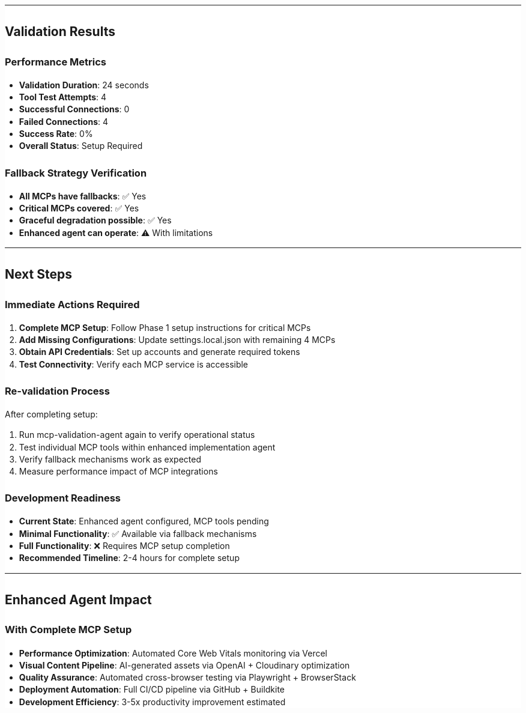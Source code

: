 
---

## Validation Results

### Performance Metrics
- **Validation Duration**: 24 seconds
- **Tool Test Attempts**: 4
- **Successful Connections**: 0
- **Failed Connections**: 4
- **Success Rate**: 0%
- **Overall Status**: Setup Required

### Fallback Strategy Verification
- **All MCPs have fallbacks**: ✅ Yes
- **Critical MCPs covered**: ✅ Yes  
- **Graceful degradation possible**: ✅ Yes
- **Enhanced agent can operate**: ⚠️ With limitations

---

## Next Steps

### Immediate Actions Required
1. **Complete MCP Setup**: Follow Phase 1 setup instructions for critical MCPs
2. **Add Missing Configurations**: Update settings.local.json with remaining 4 MCPs
3. **Obtain API Credentials**: Set up accounts and generate required tokens
4. **Test Connectivity**: Verify each MCP service is accessible

### Re-validation Process
After completing setup:
1. Run mcp-validation-agent again to verify operational status
2. Test individual MCP tools within enhanced implementation agent
3. Verify fallback mechanisms work as expected
4. Measure performance impact of MCP integrations

### Development Readiness
- **Current State**: Enhanced agent configured, MCP tools pending
- **Minimal Functionality**: ✅ Available via fallback mechanisms  
- **Full Functionality**: ❌ Requires MCP setup completion
- **Recommended Timeline**: 2-4 hours for complete setup

---

## Enhanced Agent Impact

### With Complete MCP Setup
- **Performance Optimization**: Automated Core Web Vitals monitoring via Vercel
- **Visual Content Pipeline**: AI-generated assets via OpenAI + Cloudinary optimization
- **Quality Assurance**: Automated cross-browser testing via Playwright + BrowserStack
- **Deployment Automation**: Full CI/CD pipeline via GitHub + Buildkite
- **Development Efficiency**: 3-5x productivity improvement estimated
